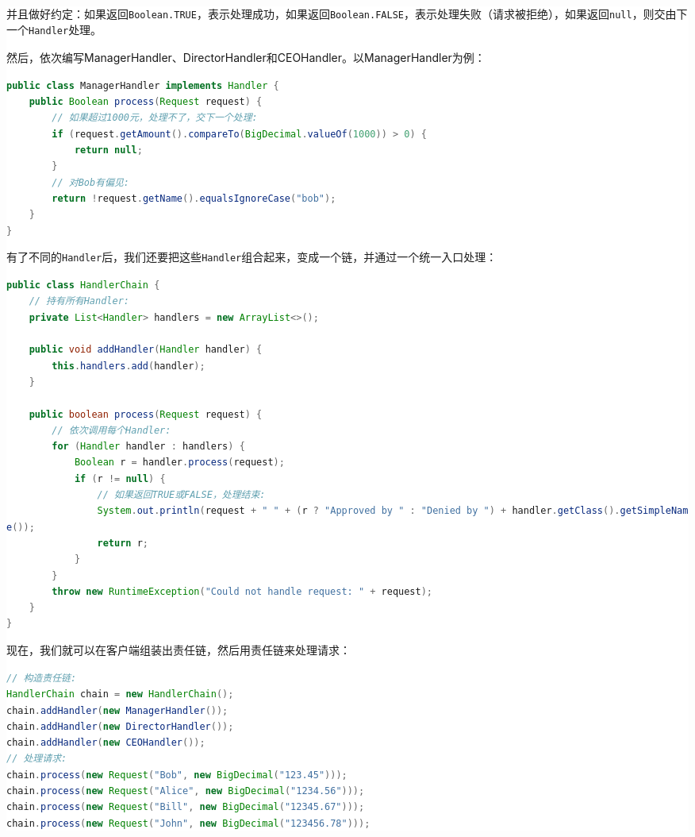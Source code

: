 并且做好约定：如果返回`Boolean.TRUE`，表示处理成功，如果返回`Boolean.FALSE`，表示处理失败（请求被拒绝），如果返回`null`，则交由下一个`Handler`处理。

然后，依次编写ManagerHandler、DirectorHandler和CEOHandler。以ManagerHandler为例：

```java
public class ManagerHandler implements Handler {
    public Boolean process(Request request) {
        // 如果超过1000元，处理不了，交下一个处理:
        if (request.getAmount().compareTo(BigDecimal.valueOf(1000)) > 0) {
            return null;
        }
        // 对Bob有偏见:
        return !request.getName().equalsIgnoreCase("bob");
    }
}
```

有了不同的`Handler`后，我们还要把这些`Handler`组合起来，变成一个链，并通过一个统一入口处理：

```java
public class HandlerChain {
    // 持有所有Handler:
    private List<Handler> handlers = new ArrayList<>();

    public void addHandler(Handler handler) {
        this.handlers.add(handler);
    }

    public boolean process(Request request) {
        // 依次调用每个Handler:
        for (Handler handler : handlers) {
            Boolean r = handler.process(request);
            if (r != null) {
                // 如果返回TRUE或FALSE，处理结束:
                System.out.println(request + " " + (r ? "Approved by " : "Denied by ") + handler.getClass().getSimpleName());
                return r;
            }
        }
        throw new RuntimeException("Could not handle request: " + request);
    }
}
```

现在，我们就可以在客户端组装出责任链，然后用责任链来处理请求：

```java
// 构造责任链:
HandlerChain chain = new HandlerChain();
chain.addHandler(new ManagerHandler());
chain.addHandler(new DirectorHandler());
chain.addHandler(new CEOHandler());
// 处理请求:
chain.process(new Request("Bob", new BigDecimal("123.45")));
chain.process(new Request("Alice", new BigDecimal("1234.56")));
chain.process(new Request("Bill", new BigDecimal("12345.67")));
chain.process(new Request("John", new BigDecimal("123456.78")));
```

